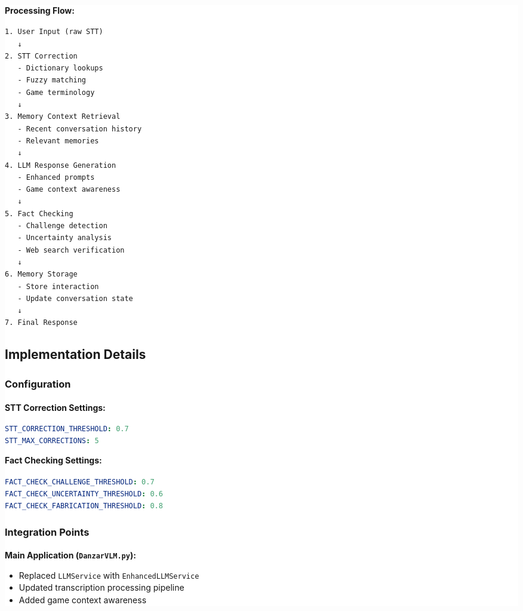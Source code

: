 **Processing Flow:**
```
1. User Input (raw STT)
   ↓
2. STT Correction
   - Dictionary lookups
   - Fuzzy matching
   - Game terminology
   ↓
3. Memory Context Retrieval
   - Recent conversation history
   - Relevant memories
   ↓
4. LLM Response Generation
   - Enhanced prompts
   - Game context awareness
   ↓
5. Fact Checking
   - Challenge detection
   - Uncertainty analysis
   - Web search verification
   ↓
6. Memory Storage
   - Store interaction
   - Update conversation state
   ↓
7. Final Response
```

## Implementation Details

### Configuration

**STT Correction Settings:**
```yaml
STT_CORRECTION_THRESHOLD: 0.7
STT_MAX_CORRECTIONS: 5
```

**Fact Checking Settings:**
```yaml
FACT_CHECK_CHALLENGE_THRESHOLD: 0.7
FACT_CHECK_UNCERTAINTY_THRESHOLD: 0.6
FACT_CHECK_FABRICATION_THRESHOLD: 0.8
```

### Integration Points

**Main Application (`DanzarVLM.py`):**
- Replaced `LLMService` with `EnhancedLLMService`
- Updated transcription processing pipeline
- Added game context awareness
